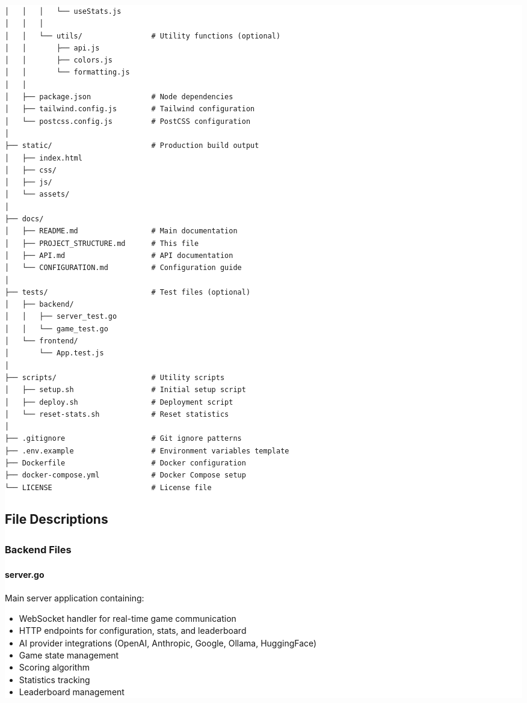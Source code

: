 ```
│   │   │   └── useStats.js
│   │   │
│   │   └── utils/                # Utility functions (optional)
│   │       ├── api.js
│   │       ├── colors.js
│   │       └── formatting.js
│   │
│   ├── package.json              # Node dependencies
│   ├── tailwind.config.js        # Tailwind configuration
│   └── postcss.config.js         # PostCSS configuration
│
├── static/                       # Production build output
│   ├── index.html
│   ├── css/
│   ├── js/
│   └── assets/
│
├── docs/
│   ├── README.md                 # Main documentation
│   ├── PROJECT_STRUCTURE.md      # This file
│   ├── API.md                    # API documentation
│   └── CONFIGURATION.md          # Configuration guide
│
├── tests/                        # Test files (optional)
│   ├── backend/
│   │   ├── server_test.go
│   │   └── game_test.go
│   └── frontend/
│       └── App.test.js
│
├── scripts/                      # Utility scripts
│   ├── setup.sh                  # Initial setup script
│   ├── deploy.sh                 # Deployment script
│   └── reset-stats.sh            # Reset statistics
│
├── .gitignore                    # Git ignore patterns
├── .env.example                  # Environment variables template
├── Dockerfile                    # Docker configuration
├── docker-compose.yml            # Docker Compose setup
└── LICENSE                       # License file
```

## File Descriptions

### Backend Files

#### server.go
Main server application containing:
- WebSocket handler for real-time game communication
- HTTP endpoints for configuration, stats, and leaderboard
- AI provider integrations (OpenAI, Anthropic, Google, Ollama, HuggingFace)
- Game state management
- Scoring algorithm
- Statistics tracking
- Leaderboard management
